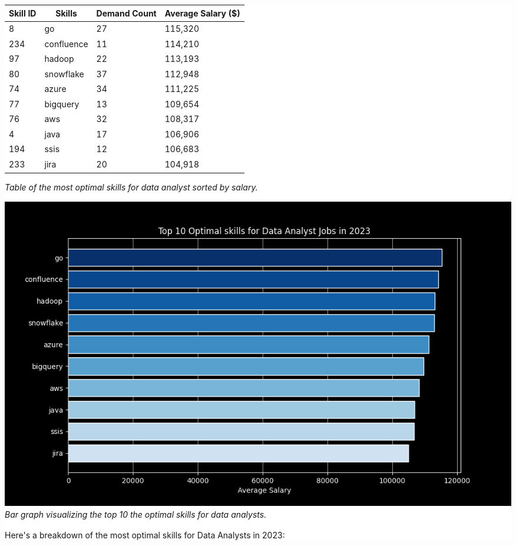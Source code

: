 | Skill ID | Skills      | Demand Count | Average Salary ($) |
|----------|-------------|--------------|--------------------|
| 8        | go          | 27           | 115,320            |
| 234      | confluence  | 11           | 114,210            |
| 97       | hadoop      | 22           | 113,193            |
| 80       | snowflake   | 37           | 112,948            |
| 74       | azure       | 34           | 111,225            |
| 77       | bigquery    | 13           | 109,654            |
| 76       | aws         | 32           | 108,317            |
| 4        | java        | 17           | 106,906            |
| 194      | ssis        | 12           | 106,683            |
| 233      | jira        | 20           | 104,918            |

_Table of the most optimal skills for data analyst sorted by salary._

![Optimal Skills](assets\5_optimal_skills.png)
_Bar graph visualizing the top 10 the optimal skills for data analysts._

Here's a breakdown of the most optimal skills for Data Analysts in 2023:
